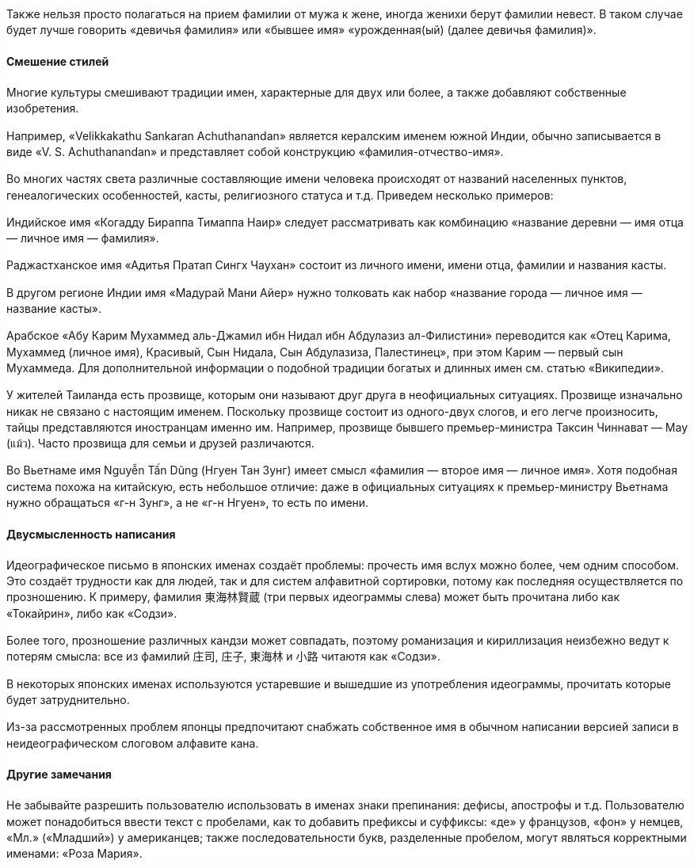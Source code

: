 Также нельзя просто полагаться на прием фамилии от мужа к жене, иногда женихи берут фамилии невест. В таком случае будет лучше говорить «девичья фамилия» или «бывшее имя» «урожденная(ый) (далее девичья фамилия)».

#### Смешение стилей

Многие культуры смешивают традиции имен, характерные для двух или более, а также добавляют собственные изобретения.

Например, «Velikkakathu Sankaran Achuthanandan» является кералским именем южной Индии, обычно записывается в виде «V. S. Achuthanandan» и представляет собой конструкцию «фамилия-отчество-имя».

Во многих частях света различные составляющие имени человека происходят от названий населенных пунктов, генеалогических особенностей, касты, религиозного статуса и т.д. Приведем несколько примеров:

Индийское имя «Когадду Бираппа Тимаппа Наир» следует рассматривать как комбинацию «название деревни — имя отца — личное имя — фамилия».

Раджастханское имя «Адитья Пратап Сингх Чаухан» состоит из личного имени, имени отца, фамилии и названия касты.

В другом регионе Индии имя «Мадурай Мани Айер» нужно толковать как набор «название города — личное имя — название касты».

Арабское «Абу Карим Мухаммед аль-Джамил ибн Нидал ибн Абдулазиз ал-Филистини» переводится как «Отец Карима, Мухаммед (личное имя), Красивый, Сын Нидала, Сын Абдулазиза, Палестинец», при этом Карим — первый сын Мухаммеда. Для дополнительной информации о подобной традиции богатых и длинных имен см. статью «Википедии».

У жителей Таиланда есть прозвище, которым они называют друг друга в неофициальных ситуациях. Прозвище изначально никак не связано с настоящим именем. Поскольку прозвище состоит из одного-двух слогов, и его легче произносить, тайцы представляются иностранцам именно им. Например, прозвище бывшего премьер-министра Таксин Чиннават — Мау (แม้ว). Часто прозвища для семьи и друзей различаются.

Во Вьетнаме имя Nguyễn Tấn Dũng (Нгуен Тан Зунг) имеет смысл «фамилия — второе имя — личное имя». Хотя подобная система похожа на китайскую, есть небольшое отличие: даже в официальных ситуациях к премьер-министру Вьетнама нужно обращаться «г-н Зунг», а не «г-н Нгуен», то есть по имени.

#### Двусмысленность написания

Идеографическое письмо в японских именах создаёт проблемы: прочесть имя вслух можно более, чем одним способом. Это создаёт трудности как для людей, так и для систем алфавитной сортировки, потому как последняя осуществляется по прозношению. К примеру, фамилия 東海林賢蔵 (три первых идеограммы слева) может быть прочитана либо как «Токайрин», либо как «Содзи».

Более того, прозношение различных кандзи может совпадать, поэтому романизация и кириллизация неизбежно ведут к потерям смысла: все из фамилий 庄司, 庄子, 東海林 и 小路 читаютя как «Содзи».

В некоторых японских именах используются устаревшие и вышедшие из употребления идеограммы, прочитать которые будет затруднительно.

Из-за рассмотренных проблем японцы предпочитают снабжать собственное имя в обычном написании версией записи в неидеографическом слоговом алфавите кана.

#### Другие замечания

Не забывайте разрешить пользователю использовать в именах знаки препинания: дефисы, апострофы и т.д. Пользователю может понадобиться ввести текст с пробелами, как то добавить префиксы и суффиксы: «де» у французов, «фон» у немцев, «Мл.» («Младший») у американцев; также последовательности букв, разделенные пробелом, могут являться корректными именами: «Роза Мария».
